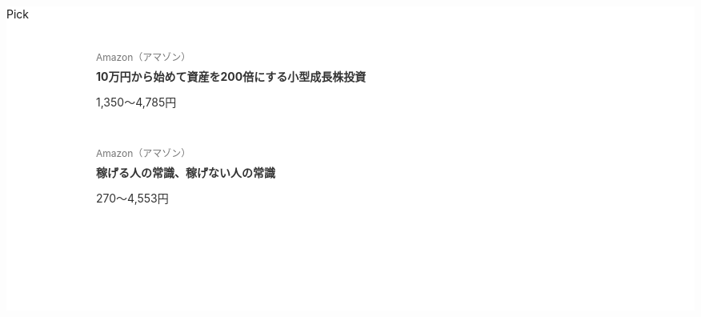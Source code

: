 Pick</h2><div><article class="myPick_item" style="margin-top:24px"><a class="myPick_link" data-aid="AOZfdCF2ppGuUBurg7xxK5" data-df-item-id="4866801174" data-img-url="https://p.odsyms15.com/mTx9A1sZcX1d62AvfbFqs7" data-item-id="AZ000001" data-layout-type="102" href="click?aid=AOZfdCF2ppGuUBurg7xxK5" id="AOZfdCF2ppGuUBurg7xxK5" style="display:-webkit-box; display: flex;max-width:100%;text-decoration:none;line-height:1;font-weight:normal;font-style:normal;word-break:break-all" target="_blank"><div class="myPick_imgWrapper" style="position:relative;margin-right:16px;flex-shrink:0;width:96px;height:96px;border-radius:4px;overflow:hidden"><img alt="" class="myPick_img" data-img="affiliate" height="96px" src="data:image/svg+xml;charset=utf-8,%3Csvg%20xmlns%3D%22http%3A%2F%2Fwww.w3.org%2F2000%2Fsvg%22%20title%3D%22Placeholder%20for%20Images%22%20role%3D%22presentation%22%20viewBox%3D%220%200%201%201%22%20%2F%3E" style="width:auto;height:auto;margin:auto; margin: auto;position:absolute;top:0;left:0;right:0;bottom:0;max-width:100%;max-height:100%;-o-object-fit:contain;object-fit:contain" width="96px" data-src="https://p.odsyms15.com/mTx9A1sZcX1d62AvfbFqs7"/><noscript><img alt="" class="myPick_img" data-img="affiliate" height="96px" src="https://p.odsyms15.com/mTx9A1sZcX1d62AvfbFqs7" style="width:auto;height:auto;margin:auto; margin: auto;position:absolute;top:0;left:0;right:0;bottom:0;max-width:100%;max-height:100%;-o-object-fit:contain;object-fit:contain" width="96px"></noscript></div><div class="myPick_itemInfo" style="display:-webkit-box; display: flex;-webkit-box-orient:vertical;-webkit-box-direction:normal;flex-direction:column;-webkit-box-pack:center;justify-content:center"><div class="myPick_demand" style="color:#757575;font-size:12px">Amazon（アマゾン）</div><div class="myPick_itemTitle" style="-webkit-box-orient:vertical;display:-webkit-box;font-weight:bold; fontWeight: bold;-webkit-line-clamp:2;overflow:hidden;font-size:14px;line-height:1.4;color:#333333;margin:8px 0 16px">10万円から始めて資産を200倍にする小型成長株投資</div><div class="myPick_price" style="font-size:14px;color:#333333">1,350〜4,785円</div></div></a></article><article class="myPick_item" style="margin-top:24px"><a class="myPick_link" data-aid="Ce8H54JZ6TLctr8wZY7sn6" data-df-item-id="4802110227" data-img-url="https://p.odsyms15.com/AlO6Havfb71fjIkVViQlgj" data-item-id="AZ000001" data-layout-type="102" href="click?aid=Ce8H54JZ6TLctr8wZY7sn6" id="Ce8H54JZ6TLctr8wZY7sn6" style="display:-webkit-box; display: flex;max-width:100%;text-decoration:none;line-height:1;font-weight:normal;font-style:normal;word-break:break-all" target="_blank"><div class="myPick_imgWrapper" style="position:relative;margin-right:16px;flex-shrink:0;width:96px;height:96px;border-radius:4px;overflow:hidden"><img alt="" class="myPick_img" data-img="affiliate" height="96px" src="data:image/svg+xml;charset=utf-8,%3Csvg%20xmlns%3D%22http%3A%2F%2Fwww.w3.org%2F2000%2Fsvg%22%20title%3D%22Placeholder%20for%20Images%22%20role%3D%22presentation%22%20viewBox%3D%220%200%201%201%22%20%2F%3E" style="width:auto;height:auto;margin:auto; margin: auto;position:absolute;top:0;left:0;right:0;bottom:0;max-width:100%;max-height:100%;-o-object-fit:contain;object-fit:contain" width="96px" data-src="https://p.odsyms15.com/AlO6Havfb71fjIkVViQlgj"/><noscript><img alt="" class="myPick_img" data-img="affiliate" height="96px" src="https://p.odsyms15.com/AlO6Havfb71fjIkVViQlgj" style="width:auto;height:auto;margin:auto; margin: auto;position:absolute;top:0;left:0;right:0;bottom:0;max-width:100%;max-height:100%;-o-object-fit:contain;object-fit:contain" width="96px"></noscript></div><div class="myPick_itemInfo" style="display:-webkit-box; display: flex;-webkit-box-orient:vertical;-webkit-box-direction:normal;flex-direction:column;-webkit-box-pack:center;justify-content:center"><div class="myPick_demand" style="color:#757575;font-size:12px">Amazon（アマゾン）</div><div class="myPick_itemTitle" style="-webkit-box-orient:vertical;display:-webkit-box;font-weight:bold; fontWeight: bold;-webkit-line-clamp:2;overflow:hidden;font-size:14px;line-height:1.4;color:#333333;margin:8px 0 16px">稼げる人の常識、稼げない人の常識</div><div class="myPick_price" style="font-size:14px;color:#333333">270〜4,553円</div></div></a></article><article class="myPick_item" style="margin-top:24px"><a class="myPick_link" data-aid="YmIiieVzsAtqaNoqq6J4V4" data-df-item-id="4775991787" data-img-url="https://p.odsyms15.com/aqB0oGpCY13f9jhvzhB6P5" data-item-id="AZ000001" data-layout-type="102" href="click?aid=YmIiieVzsAtqaNoqq6J4V4" id="YmIiieVzsAtqaNoqq6J4V4" style="display:-webkit-box; display: flex;max-width:100%;text-decoration:none;line-height:1;font-weight:normal;font-style:normal;word-break:break-all" target="_blank"><div class="myPick_imgWrapper" style="position:relative;margin-right:16px;flex-shrink:0;width:96px;height:96px;border-radius:4px;overflow:hidden"><img alt="" class="myPick_img" data-img="affiliate" height="96px" src="data:image/svg+xml;charset=utf-8,%3Csvg%20xmlns%3D%22http%3A%2F%2Fwww.w3.org%2F2000%2Fsvg%22%20title%3D%22Placeholder%20for%20Images%22%20role%3D%22presentation%22%20viewBox%3D%220%200%201%201%22%20%2F%3E" style="width:auto;height:auto;margin:auto; margin: auto;position:absolute;top:0;left:0;right:0;bottom:0;max-width:100%;max-height:100%;-o-object-fit:contain;object-fit:contain" width="96px" data-src="https://p.odsyms15.com/aqB0oGpCY13f9jhvzhB6P5"/><noscript><img alt="" class="myPick_img" data-img="affiliate" height="96px" src="https://p.odsyms15.com/aqB0oGpCY13f9jhvzhB6P5" style="width:auto;height:auto;margin:auto; margin: auto;position:absolute;top:0;left:0;right:0;bottom:0;max-width:100%;max-height:100%;-o-object-fit:contain;object-fit:contain" width="96px"></noscript></div><div class="myPick_itemInfo" style="display:-webkit-box; display: flex;-webkit-box-orient:vertical;-webkit-box-direction:normal;flex-direction:column;-webkit-box-pack:center;justify-content:center">